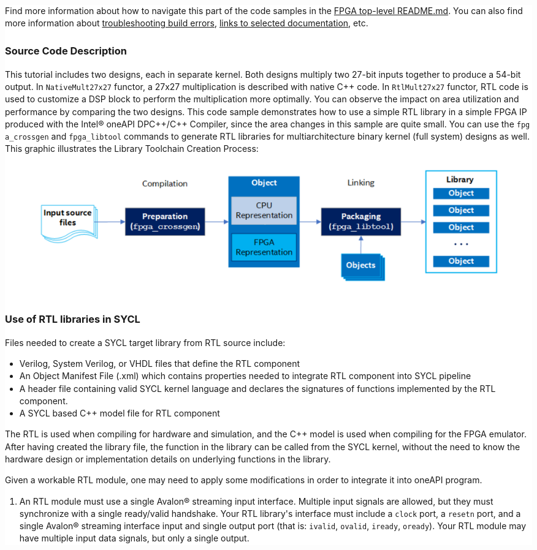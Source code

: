 Find more information about how to navigate this part of the code samples in the [FPGA top-level README.md](/README.md).
You can also find more information about [troubleshooting build errors](/README.md#troubleshooting), [links to selected documentation](/README.md#documentation), etc.


### Source Code Description

This tutorial includes two designs, each in separate kernel. Both designs multiply two 27-bit inputs together to produce a 54-bit output. In `NativeMult27x27` functor, a 27x27 multiplication is described with native C++ code. 
In `RtlMult27x27` functor, RTL code is used to customize a DSP block to perform the multiplication more optimally. You can observe the impact on area utilization and performance by comparing the two designs.
This code sample demonstrates how to use a simple RTL library in a simple FPGA IP produced with the Intel® oneAPI DPC++/C++ Compiler, since the area changes in this sample are quite small. You can use the `fpga_crossgen` and `fpga_libtool` commands to generate RTL libraries for multiarchitecture binary kernel (full system) designs as well.
This graphic illustrates the Library Toolchain Creation Process:
![](assets/lib_toolchain.svg)

### Use of RTL libraries in SYCL

Files needed to create a SYCL target library from RTL source include:
- Verilog, System Verilog, or VHDL files that define the RTL component
- An Object Manifest File (.xml) which contains properties needed to integrate RTL component into SYCL pipeline
- A header file containing valid SYCL kernel language and declares the signatures of functions implemented by the RTL component.
- A SYCL based C++ model file for RTL component

The RTL is used when compiling for hardware and simulation, and the C++ model is used when compiling for the FPGA emulator.
After having created the library file, the function in the library can be called from the SYCL kernel, without the need to know the hardware design or implementation details on underlying functions in the library.

Given a workable RTL module, one may need to apply some modifications in order to integrate it into oneAPI program.
1. An RTL module must use a single Avalon® streaming input interface. Multiple input signals are allowed, but they must synchronize with a single ready/valid handshake.
Your RTL library's interface must include a `clock` port, a `resetn` port, and a single Avalon® streaming interface input and single output port (that is: `ivalid`, `ovalid`, `iready`, `oready`). Your RTL module may have multiple input data signals, but only a single output.

